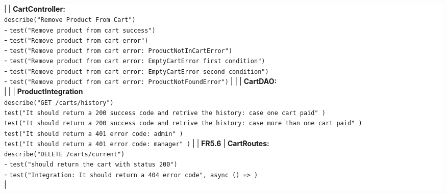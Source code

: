 |                                                           | **CartController:**<br>`describe("Remove Product From Cart")`<br>- `test("Remove product from cart success")`<br>- `test("Remove product from cart error")`<br>- `test("Remove product from cart error: ProductNotInCartError")`<br>- `test("Remove product from cart error: EmptyCartError first condition")`<br>- `test("Remove product from cart error: EmptyCartError second condition")`<br>- `test("Remove product from cart error: ProductNotFoundError")`                                                                                                                                                                                                                                                                                                                                                                                                                                                                                                                                                                                                                                                                                                                                                                   |
|                                                           | **CartDAO:**<br>                                                                                                                                                                                                                                                                                                                                                                                                                                                                                                                                                                                                                                                                                                                                                                                                                                                                                                                                                                                                                                                                                                                                                                                                                    |
|                                                           | **ProductIntegration** </br> `describe("GET /carts/history")`</br> `test("It should return a 200 success code and retrive the history: case one cart paid" )`</br>`test("It should return a 200 success code and retrive the history: case more than one cart paid" )`</br>`test("It should return a 401 error code: admin" )`</br>`test("It should return a 401 error code: manager" )`                                                                                                                                                                                                                                                                                                                                                                                                                                                                                                                                                                                                                                                                                                                                                                                                                                            |
| **FR5.6**                                                 | **CartRoutes:**<br>`describe("DELETE /carts/current")`<br>- `test("should return the cart with status 200")`<br>- `test("Integration: It should return a 404 error code", async () => )`<br>                                                                                                                                                                                                                                                                                                                                                                                                                                                                                                                                                                                                                                                                                                                                                                                                                                                                                                                                                                                                                                        |